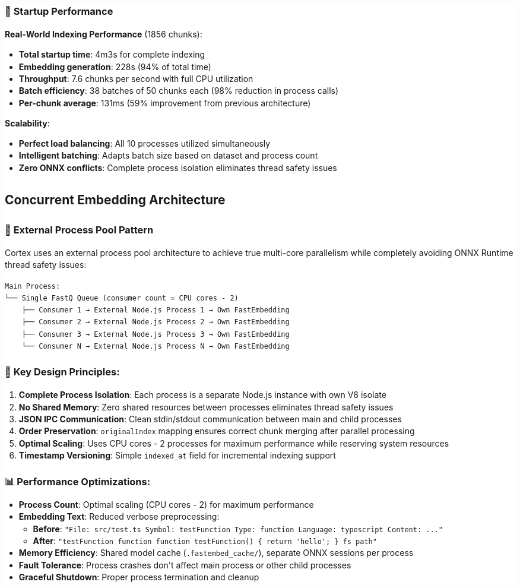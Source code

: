 ### 🚀 **Startup Performance**

**Real-World Indexing Performance** (1856 chunks):
- **Total startup time**: 4m3s for complete indexing
- **Embedding generation**: 228s (94% of total time)
- **Throughput**: 7.6 chunks per second with full CPU utilization
- **Batch efficiency**: 38 batches of 50 chunks each (98% reduction in process calls)
- **Per-chunk average**: 131ms (59% improvement from previous architecture)

**Scalability**:
- **Perfect load balancing**: All 10 processes utilized simultaneously
- **Intelligent batching**: Adapts batch size based on dataset and process count
- **Zero ONNX conflicts**: Complete process isolation eliminates thread safety issues

## Concurrent Embedding Architecture

### 🚀 **External Process Pool Pattern**
Cortex uses an external process pool architecture to achieve true multi-core parallelism while completely avoiding ONNX Runtime thread safety issues:

```
Main Process:
└── Single FastQ Queue (consumer count = CPU cores - 2)
    ├── Consumer 1 → External Node.js Process 1 → Own FastEmbedding
    ├── Consumer 2 → External Node.js Process 2 → Own FastEmbedding  
    ├── Consumer 3 → External Node.js Process 3 → Own FastEmbedding
    └── Consumer N → External Node.js Process N → Own FastEmbedding
```

### 🔧 **Key Design Principles**:

1. **Complete Process Isolation**: Each process is a separate Node.js instance with own V8 isolate
2. **No Shared Memory**: Zero shared resources between processes eliminates thread safety issues
3. **JSON IPC Communication**: Clean stdin/stdout communication between main and child processes
4. **Order Preservation**: `originalIndex` mapping ensures correct chunk merging after parallel processing
5. **Optimal Scaling**: Uses CPU cores - 2 processes for maximum performance while reserving system resources
6. **Timestamp Versioning**: Simple `indexed_at` field for incremental indexing support

### 📊 **Performance Optimizations**:

- **Process Count**: Optimal scaling (CPU cores - 2) for maximum performance
- **Embedding Text**: Reduced verbose preprocessing:
  - **Before**: `"File: src/test.ts Symbol: testFunction Type: function Language: typescript Content: ..."`
  - **After**: `"testFunction function function testFunction() { return 'hello'; } fs path"`
- **Memory Efficiency**: Shared model cache (`.fastembed_cache/`), separate ONNX sessions per process
- **Fault Tolerance**: Process crashes don't affect main process or other child processes
- **Graceful Shutdown**: Proper process termination and cleanup

